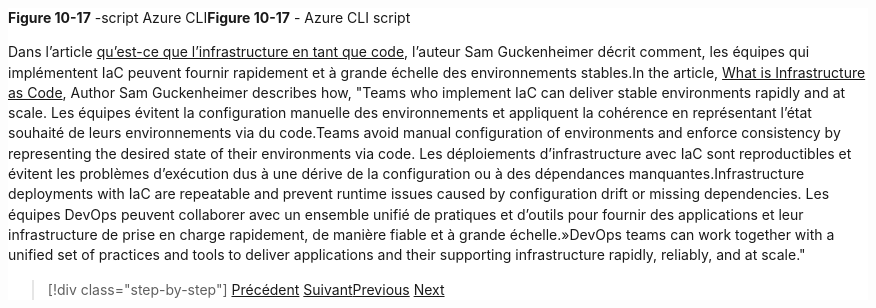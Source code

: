 <span data-ttu-id="e5e53-172">**Figure 10-17** -script Azure CLI</span><span class="sxs-lookup"><span data-stu-id="e5e53-172">**Figure 10-17** - Azure CLI script</span></span>

<span data-ttu-id="e5e53-173">Dans l’article [qu’est-ce que l’infrastructure en tant que code](https://docs.microsoft.com/azure/devops/learn/what-is-infrastructure-as-code), l’auteur Sam Guckenheimer décrit comment, les équipes qui implémentent IaC peuvent fournir rapidement et à grande échelle des environnements stables.</span><span class="sxs-lookup"><span data-stu-id="e5e53-173">In the article, [What is Infrastructure as Code](https://docs.microsoft.com/azure/devops/learn/what-is-infrastructure-as-code), Author Sam Guckenheimer describes how, "Teams who implement IaC can deliver stable environments rapidly and at scale.</span></span> <span data-ttu-id="e5e53-174">Les équipes évitent la configuration manuelle des environnements et appliquent la cohérence en représentant l’état souhaité de leurs environnements via du code.</span><span class="sxs-lookup"><span data-stu-id="e5e53-174">Teams avoid manual configuration of environments and enforce consistency by representing the desired state of their environments via code.</span></span> <span data-ttu-id="e5e53-175">Les déploiements d’infrastructure avec IaC sont reproductibles et évitent les problèmes d’exécution dus à une dérive de la configuration ou à des dépendances manquantes.</span><span class="sxs-lookup"><span data-stu-id="e5e53-175">Infrastructure deployments with IaC are repeatable and prevent runtime issues caused by configuration drift or missing dependencies.</span></span> <span data-ttu-id="e5e53-176">Les équipes DevOps peuvent collaborer avec un ensemble unifié de pratiques et d’outils pour fournir des applications et leur infrastructure de prise en charge rapidement, de manière fiable et à grande échelle.»</span><span class="sxs-lookup"><span data-stu-id="e5e53-176">DevOps teams can work together with a unified set of practices and tools to deliver applications and their supporting infrastructure rapidly, reliably, and at scale."</span></span>

>[!div class="step-by-step"]
><span data-ttu-id="e5e53-177">[Précédent](feature-flags.md) 
> [Suivant](application-bundles.md)</span><span class="sxs-lookup"><span data-stu-id="e5e53-177">[Previous](feature-flags.md)
[Next](application-bundles.md)</span></span>
